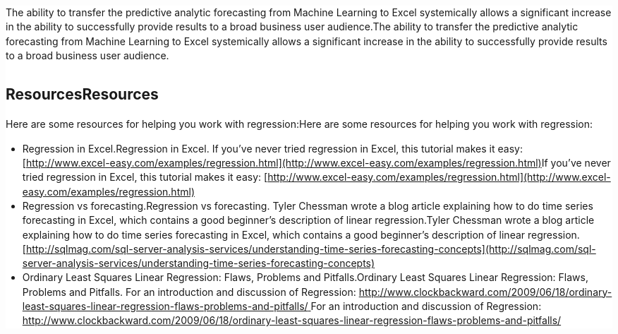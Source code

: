 <span data-ttu-id="2927c-281">The ability to transfer the predictive analytic forecasting from Machine Learning to Excel systemically allows a significant increase in the ability to successfully provide results to a broad business user audience.</span><span class="sxs-lookup"><span data-stu-id="2927c-281">The ability to transfer the predictive analytic forecasting from Machine Learning to Excel systemically allows a significant increase in the ability to successfully provide results to a broad business user audience.</span></span> 

## <a name="resources"></a><span data-ttu-id="2927c-282">Resources</span><span class="sxs-lookup"><span data-stu-id="2927c-282">Resources</span></span>
<span data-ttu-id="2927c-283">Here are some resources for helping you work with regression:</span><span class="sxs-lookup"><span data-stu-id="2927c-283">Here are some resources for helping you work with regression:</span></span> 

* <span data-ttu-id="2927c-284">Regression in Excel.</span><span class="sxs-lookup"><span data-stu-id="2927c-284">Regression in Excel.</span></span> <span data-ttu-id="2927c-285">If you’ve never tried regression in Excel, this tutorial makes it easy: [http://www.excel-easy.com/examples/regression.html](http://www.excel-easy.com/examples/regression.html)</span><span class="sxs-lookup"><span data-stu-id="2927c-285">If you’ve never tried regression in Excel, this tutorial makes it easy: [http://www.excel-easy.com/examples/regression.html](http://www.excel-easy.com/examples/regression.html)</span></span>
* <span data-ttu-id="2927c-286">Regression vs forecasting.</span><span class="sxs-lookup"><span data-stu-id="2927c-286">Regression vs forecasting.</span></span> <span data-ttu-id="2927c-287">Tyler Chessman wrote a blog article explaining how to do time series forecasting in Excel, which contains a good beginner’s description of linear regression.</span><span class="sxs-lookup"><span data-stu-id="2927c-287">Tyler Chessman wrote a blog article explaining how to do time series forecasting in Excel, which contains a good beginner’s description of linear regression.</span></span> [http://sqlmag.com/sql-server-analysis-services/understanding-time-series-forecasting-concepts](http://sqlmag.com/sql-server-analysis-services/understanding-time-series-forecasting-concepts) 
* <span data-ttu-id="2927c-288">Ordinary Least Squares Linear Regression: Flaws, Problems and Pitfalls.</span><span class="sxs-lookup"><span data-stu-id="2927c-288">Ordinary Least Squares Linear Regression: Flaws, Problems and Pitfalls.</span></span> <span data-ttu-id="2927c-289">For an introduction and discussion of Regression: [http://www.clockbackward.com/2009/06/18/ordinary-least-squares-linear-regression-flaws-problems-and-pitfalls/ ](http://www.clockbackward.com/2009/06/18/ordinary-least-squares-linear-regression-flaws-problems-and-pitfalls/)</span><span class="sxs-lookup"><span data-stu-id="2927c-289">For an introduction and discussion of Regression: [http://www.clockbackward.com/2009/06/18/ordinary-least-squares-linear-regression-flaws-problems-and-pitfalls/ ](http://www.clockbackward.com/2009/06/18/ordinary-least-squares-linear-regression-flaws-problems-and-pitfalls/)</span></span>

[1]: https://docstestmedia1.blob.core.windows.net/azure-media/articles/machine-learning/media/machine-learning-linear-regression-in-azure/machine-learning-linear-regression-in-azure-1.png
[2]: https://docstestmedia1.blob.core.windows.net/azure-media/articles/machine-learning/media/machine-learning-linear-regression-in-azure/machine-learning-linear-regression-in-azure-2.png



[bayesian-linear-regression]: https://msdn.microsoft.com/library/azure/ee12de50-2b34-4145-aec0-23e0485da308/
[boosted-decision-tree-regression]: https://msdn.microsoft.com/library/azure/0207d252-6c41-4c77-84c3-73bdf1ac5960/
[filter-based-feature-selection]: https://msdn.microsoft.com/library/azure/918b356b-045c-412b-aa12-94a1d2dad90f/
[linear-regression]: https://msdn.microsoft.com/library/azure/31960a6f-789b-4cf7-88d6-2e1152c0bd1a/
[select-columns]: https://msdn.microsoft.com/library/azure/1ec722fa-b623-4e26-a44e-a50c6d726223/
[split]: https://msdn.microsoft.com/library/azure/70530644-c97a-4ab6-85f7-88bf30a8be5f/



